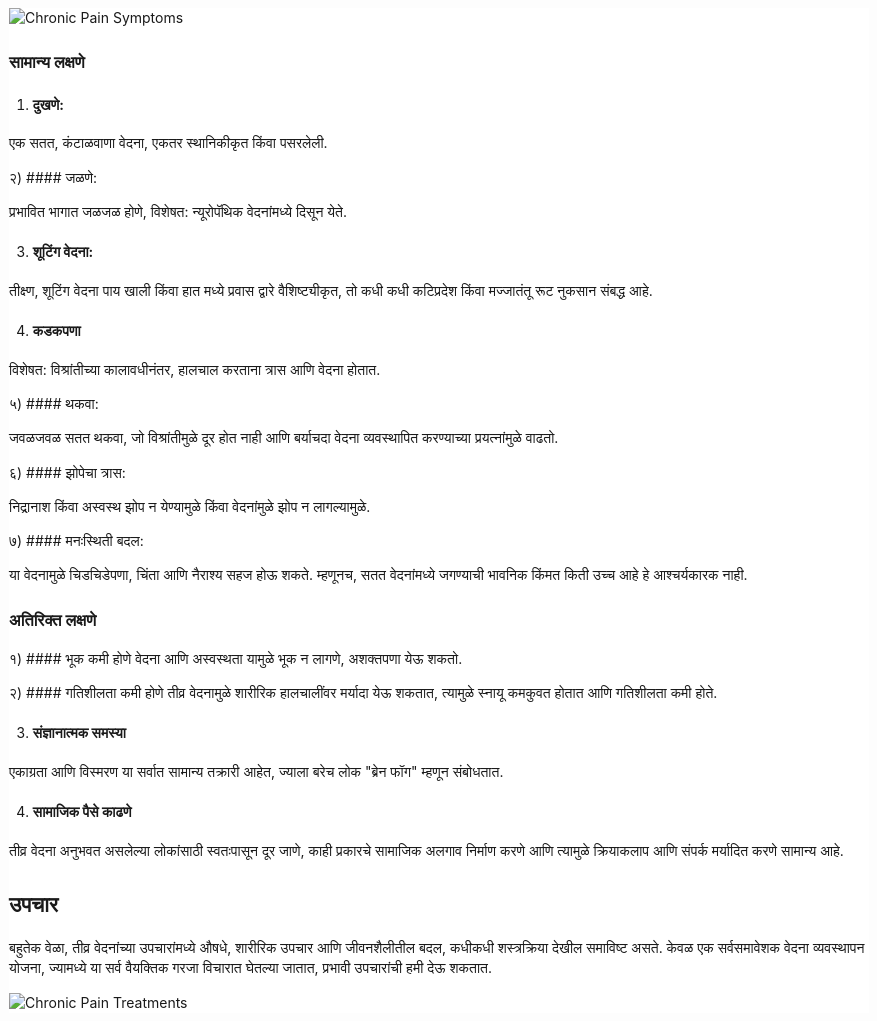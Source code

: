 <img src="https://jflowershealth.com/wp-content/uploads/2022/08/xconvert.com-234.webp" width="100%" height="400" alt="Chronic Pain Symptoms" style="object-fit: contain;"/>

### सामान्य लक्षणे
1) #### दुखणे:

एक सतत, कंटाळवाणा वेदना, एकतर स्थानिकीकृत किंवा पसरलेली.

२) #### जळणे:

प्रभावित भागात जळजळ होणे, विशेषत: न्यूरोपॅथिक वेदनांमध्ये दिसून येते.

3) #### शूटिंग वेदना: 

तीक्ष्ण, शूटिंग वेदना पाय खाली किंवा हात मध्ये प्रवास द्वारे वैशिष्ट्यीकृत, तो कधी कधी कटिप्रदेश किंवा मज्जातंतू रूट नुकसान संबद्ध आहे.

4) #### कडकपणा 

विशेषत: विश्रांतीच्या कालावधीनंतर, हालचाल करताना त्रास आणि वेदना होतात.

५) #### थकवा: 

जवळजवळ सतत थकवा, जो विश्रांतीमुळे दूर होत नाही आणि बर्याचदा वेदना व्यवस्थापित करण्याच्या प्रयत्नांमुळे वाढतो.

६) #### झोपेचा त्रास: 

निद्रानाश किंवा अस्वस्थ झोप न येण्यामुळे किंवा वेदनांमुळे झोप न लागल्यामुळे.

७) #### मनःस्थिती बदल: 

या वेदनामुळे चिडचिडेपणा, चिंता आणि नैराश्य सहज होऊ शकते. म्हणूनच, सतत वेदनांमध्ये जगण्याची भावनिक किंमत किती उच्च आहे हे आश्चर्यकारक नाही.

### अतिरिक्त लक्षणे
१) #### भूक कमी होणे 
वेदना आणि अस्वस्थता यामुळे भूक न लागणे, अशक्तपणा येऊ शकतो.

२) #### गतिशीलता कमी होणे 
तीव्र वेदनामुळे शारीरिक हालचालींवर मर्यादा येऊ शकतात, त्यामुळे स्नायू कमकुवत होतात आणि गतिशीलता कमी होते.

3) #### संज्ञानात्मक समस्या

एकाग्रता आणि विस्मरण या सर्वात सामान्य तक्रारी आहेत, ज्याला बरेच लोक "ब्रेन फॉग" म्हणून संबोधतात.

4) #### सामाजिक पैसे काढणे

तीव्र वेदना अनुभवत असलेल्या लोकांसाठी स्वतःपासून दूर जाणे, काही प्रकारचे सामाजिक अलगाव निर्माण करणे आणि त्यामुळे क्रियाकलाप आणि संपर्क मर्यादित करणे सामान्य आहे.

## उपचार

बहुतेक वेळा, तीव्र वेदनांच्या उपचारांमध्ये औषधे, शारीरिक उपचार आणि जीवनशैलीतील बदल, कधीकधी शस्त्रक्रिया देखील समाविष्ट असते. केवळ एक सर्वसमावेशक वेदना व्यवस्थापन योजना, ज्यामध्ये या सर्व वैयक्तिक गरजा विचारात घेतल्या जातात, प्रभावी उपचारांची हमी देऊ शकतात.

<img src="https://www.verywellhealth.com/thmb/jcSPfR-7UKmBAlFo_crmApWAMl0=/1500x0/filters:no_upscale():max_bytes(150000):strip_icc()/pt-for-chronic-pain-4179087-5c3b8c96c9e77c000191c38f.png" width="100%" height="400" alt="Chronic Pain Treatments" style="object-fit: contain;"/>
